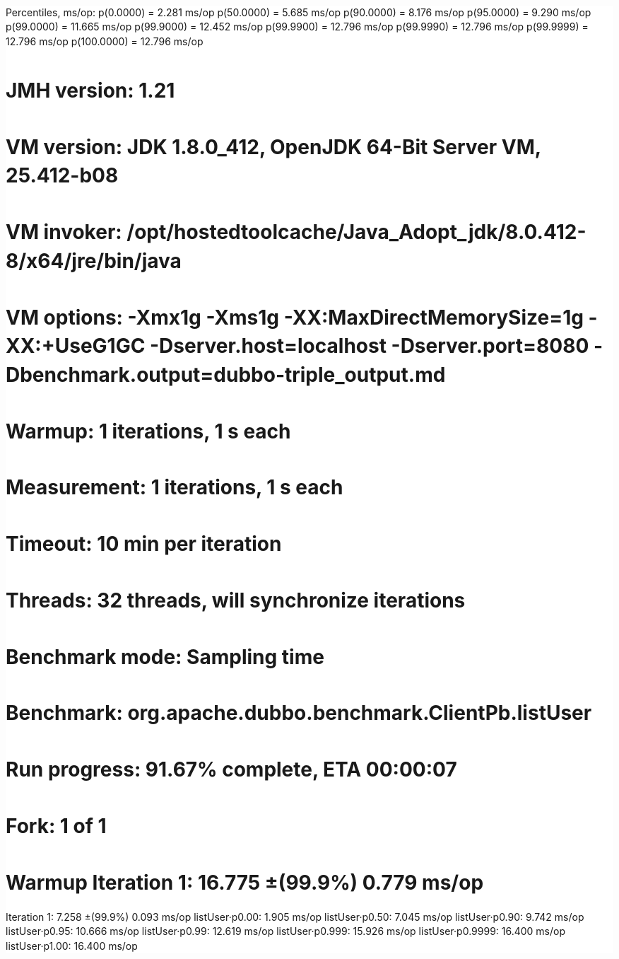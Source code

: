   Percentiles, ms/op:
      p(0.0000) =      2.281 ms/op
     p(50.0000) =      5.685 ms/op
     p(90.0000) =      8.176 ms/op
     p(95.0000) =      9.290 ms/op
     p(99.0000) =     11.665 ms/op
     p(99.9000) =     12.452 ms/op
     p(99.9900) =     12.796 ms/op
     p(99.9990) =     12.796 ms/op
     p(99.9999) =     12.796 ms/op
    p(100.0000) =     12.796 ms/op


# JMH version: 1.21
# VM version: JDK 1.8.0_412, OpenJDK 64-Bit Server VM, 25.412-b08
# VM invoker: /opt/hostedtoolcache/Java_Adopt_jdk/8.0.412-8/x64/jre/bin/java
# VM options: -Xmx1g -Xms1g -XX:MaxDirectMemorySize=1g -XX:+UseG1GC -Dserver.host=localhost -Dserver.port=8080 -Dbenchmark.output=dubbo-triple_output.md
# Warmup: 1 iterations, 1 s each
# Measurement: 1 iterations, 1 s each
# Timeout: 10 min per iteration
# Threads: 32 threads, will synchronize iterations
# Benchmark mode: Sampling time
# Benchmark: org.apache.dubbo.benchmark.ClientPb.listUser

# Run progress: 91.67% complete, ETA 00:00:07
# Fork: 1 of 1
# Warmup Iteration   1: 16.775 ±(99.9%) 0.779 ms/op
Iteration   1: 7.258 ±(99.9%) 0.093 ms/op
                 listUser·p0.00:   1.905 ms/op
                 listUser·p0.50:   7.045 ms/op
                 listUser·p0.90:   9.742 ms/op
                 listUser·p0.95:   10.666 ms/op
                 listUser·p0.99:   12.619 ms/op
                 listUser·p0.999:  15.926 ms/op
                 listUser·p0.9999: 16.400 ms/op
                 listUser·p1.00:   16.400 ms/op
